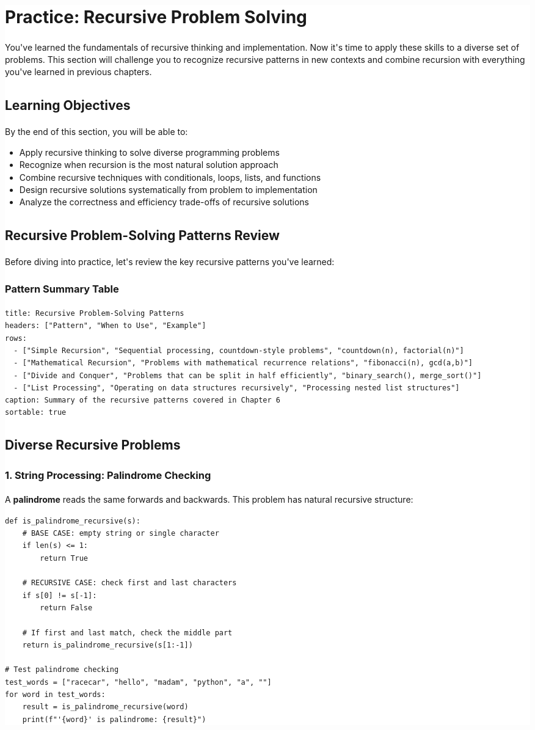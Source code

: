# Practice: Recursive Problem Solving

You've learned the fundamentals of recursive thinking and implementation. Now it's time to apply these skills to a diverse set of problems. This section will challenge you to recognize recursive patterns in new contexts and combine recursion with everything you've learned in previous chapters.

## Learning Objectives

By the end of this section, you will be able to:
- Apply recursive thinking to solve diverse programming problems
- Recognize when recursion is the most natural solution approach
- Combine recursive techniques with conditionals, loops, lists, and functions
- Design recursive solutions systematically from problem to implementation
- Analyze the correctness and efficiency trade-offs of recursive solutions

## Recursive Problem-Solving Patterns Review

Before diving into practice, let's review the key recursive patterns you've learned:

### Pattern Summary Table

```table
title: Recursive Problem-Solving Patterns
headers: ["Pattern", "When to Use", "Example"]
rows:
  - ["Simple Recursion", "Sequential processing, countdown-style problems", "countdown(n), factorial(n)"]
  - ["Mathematical Recursion", "Problems with mathematical recurrence relations", "fibonacci(n), gcd(a,b)"]
  - ["Divide and Conquer", "Problems that can be split in half efficiently", "binary_search(), merge_sort()"]
  - ["List Processing", "Operating on data structures recursively", "Processing nested list structures"]
caption: Summary of the recursive patterns covered in Chapter 6
sortable: true
```

## Diverse Recursive Problems

### 1. String Processing: Palindrome Checking

A **palindrome** reads the same forwards and backwards. This problem has natural recursive structure:

```python-execute
def is_palindrome_recursive(s):
    # BASE CASE: empty string or single character
    if len(s) <= 1:
        return True
    
    # RECURSIVE CASE: check first and last characters
    if s[0] != s[-1]:
        return False
    
    # If first and last match, check the middle part
    return is_palindrome_recursive(s[1:-1])

# Test palindrome checking
test_words = ["racecar", "hello", "madam", "python", "a", ""]
for word in test_words:
    result = is_palindrome_recursive(word)
    print(f"'{word}' is palindrome: {result}")
```